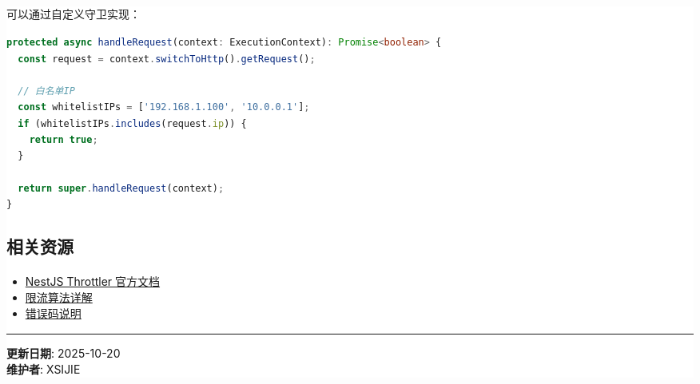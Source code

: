 可以通过自定义守卫实现：

```typescript
protected async handleRequest(context: ExecutionContext): Promise<boolean> {
  const request = context.switchToHttp().getRequest();

  // 白名单IP
  const whitelistIPs = ['192.168.1.100', '10.0.0.1'];
  if (whitelistIPs.includes(request.ip)) {
    return true;
  }

  return super.handleRequest(context);
}
```

## 相关资源

- [NestJS Throttler 官方文档](https://docs.nestjs.com/security/rate-limiting)
- [限流算法详解](https://en.wikipedia.org/wiki/Rate_limiting)
- [错误码说明](../architecture/error-codes.md)

---

**更新日期**: 2025-10-20  
**维护者**: XSIJIE
